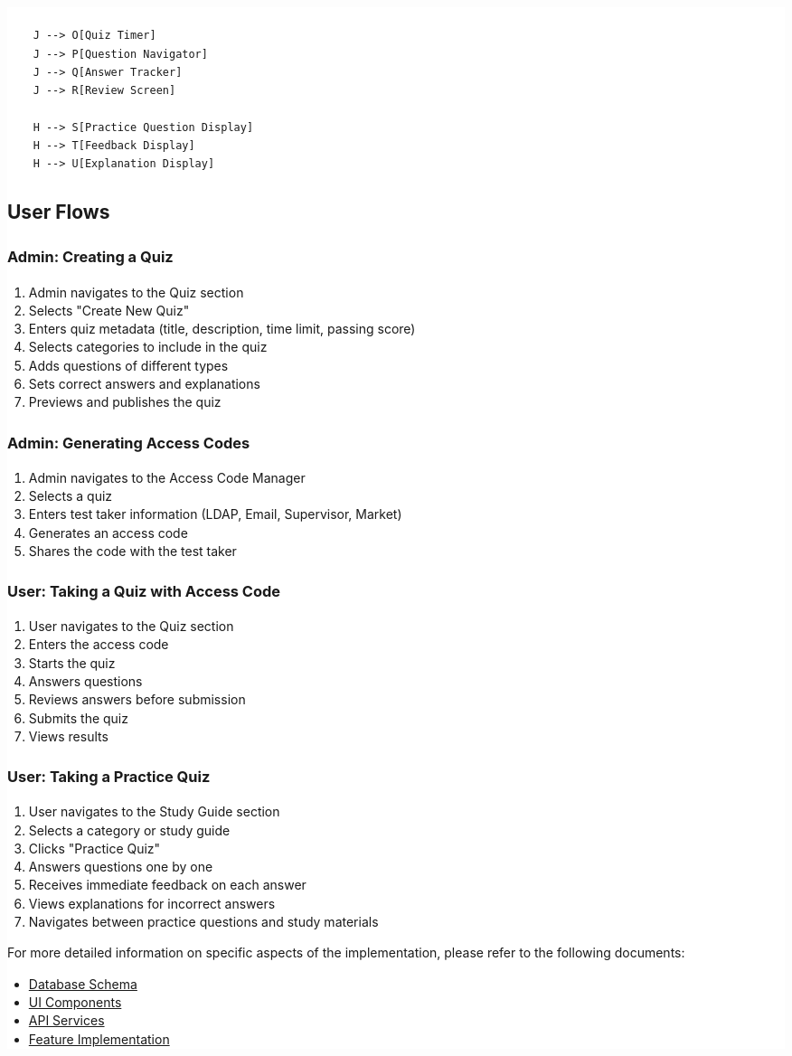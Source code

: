 ```mermaid
    
    J --> O[Quiz Timer]
    J --> P[Question Navigator]
    J --> Q[Answer Tracker]
    J --> R[Review Screen]
    
    H --> S[Practice Question Display]
    H --> T[Feedback Display]
    H --> U[Explanation Display]
```

## User Flows

### Admin: Creating a Quiz

1. Admin navigates to the Quiz section
2. Selects "Create New Quiz"
3. Enters quiz metadata (title, description, time limit, passing score)
4. Selects categories to include in the quiz
5. Adds questions of different types
6. Sets correct answers and explanations
7. Previews and publishes the quiz

### Admin: Generating Access Codes

1. Admin navigates to the Access Code Manager
2. Selects a quiz
3. Enters test taker information (LDAP, Email, Supervisor, Market)
4. Generates an access code
5. Shares the code with the test taker

### User: Taking a Quiz with Access Code

1. User navigates to the Quiz section
2. Enters the access code
3. Starts the quiz
4. Answers questions
5. Reviews answers before submission
6. Submits the quiz
7. Views results

### User: Taking a Practice Quiz

1. User navigates to the Study Guide section
2. Selects a category or study guide
3. Clicks "Practice Quiz"
4. Answers questions one by one
5. Receives immediate feedback on each answer
6. Views explanations for incorrect answers
7. Navigates between practice questions and study materials

For more detailed information on specific aspects of the implementation, please refer to the following documents:

- [Database Schema](./quiz-database-schema.md)
- [UI Components](./quiz-components.md)
- [API Services](./quiz-services.md)
- [Feature Implementation](./quiz-features.md)
